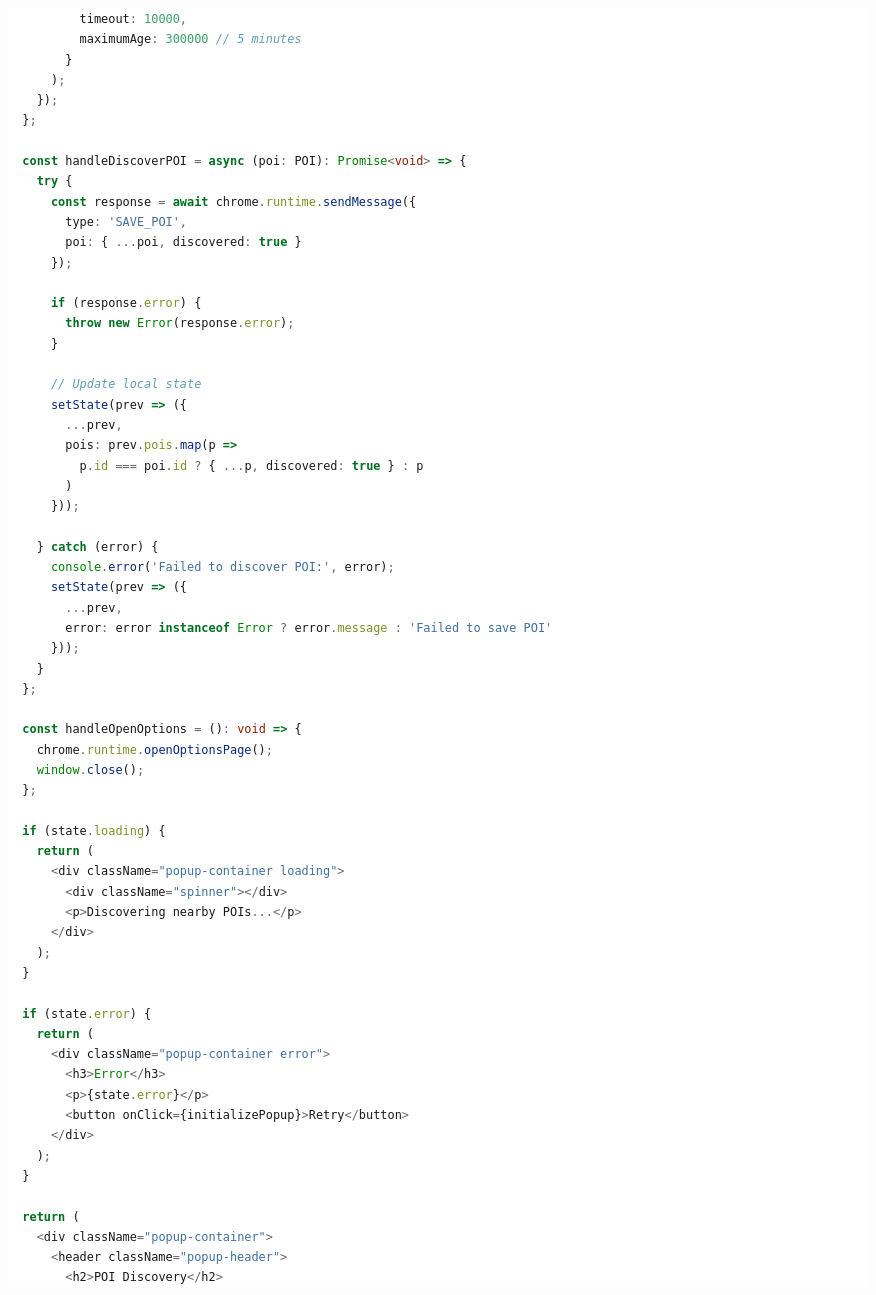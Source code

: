    ```typescript
             timeout: 10000,
             maximumAge: 300000 // 5 minutes
           }
         );
       });
     };
     
     const handleDiscoverPOI = async (poi: POI): Promise<void> => {
       try {
         const response = await chrome.runtime.sendMessage({
           type: 'SAVE_POI',
           poi: { ...poi, discovered: true }
         });
         
         if (response.error) {
           throw new Error(response.error);
         }
         
         // Update local state
         setState(prev => ({
           ...prev,
           pois: prev.pois.map(p => 
             p.id === poi.id ? { ...p, discovered: true } : p
           )
         }));
         
       } catch (error) {
         console.error('Failed to discover POI:', error);
         setState(prev => ({
           ...prev,
           error: error instanceof Error ? error.message : 'Failed to save POI'
         }));
       }
     };
     
     const handleOpenOptions = (): void => {
       chrome.runtime.openOptionsPage();
       window.close();
     };
     
     if (state.loading) {
       return (
         <div className="popup-container loading">
           <div className="spinner"></div>
           <p>Discovering nearby POIs...</p>
         </div>
       );
     }
     
     if (state.error) {
       return (
         <div className="popup-container error">
           <h3>Error</h3>
           <p>{state.error}</p>
           <button onClick={initializePopup}>Retry</button>
         </div>
       );
     }
     
     return (
       <div className="popup-container">
         <header className="popup-header">
           <h2>POI Discovery</h2>
   ```